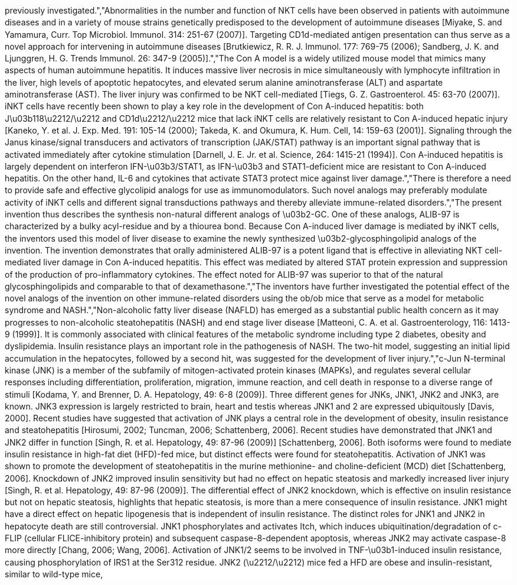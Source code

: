 previously investigated.","Abnormalities in the number and function of NKT cells have been observed in patients with autoimmune diseases and in a variety of mouse strains genetically predisposed to the development of autoimmune diseases [Miyake, S. and Yamamura, Curr. Top Microbiol. Immunol. 314: 251-67 (2007)]. Targeting CD1d-mediated antigen presentation can thus serve as a novel approach for intervening in autoimmune diseases [Brutkiewicz, R. R. J. Immunol. 177: 769-75 (2006); Sandberg, J. K. and Ljunggren, H. G. Trends Immunol. 26: 347-9 (2005)].","The Con A model is a widely utilized mouse model that mimics many aspects of human autoimmune hepatitis. It induces massive liver necrosis in mice simultaneously with lymphocyte infiltration in the liver, high levels of apoptotic hepatocytes, and elevated serum alanine aminotransferase (ALT) and aspartate aminotransferase (AST). The liver injury was confirmed to be NKT cell-mediated [Tiegs, G. Z. Gastroenterol. 45: 63-70 (2007)]. iNKT cells have recently been shown to play a key role in the development of Con A-induced hepatitis: both J\u03b118\u2212\/\u2212 and CD1d\u2212\/\u2212 mice that lack iNKT cells are relatively resistant to Con A-induced hepatic injury [Kaneko, Y. et al. J. Exp. Med. 191: 105-14 (2000); Takeda, K. and Okumura, K. Hum. Cell, 14: 159-63 (2001)]. Signaling through the Janus kinase\/signal transducers and activators of transcription (JAK\/STAT) pathway is an important signal pathway that is activated immediately after cytokine stimulation [Darnell, J. E. Jr. et al. Science, 264: 1415-21 (1994)]. Con A-induced hepatitis is largely dependent on interferon IFN-\u03b3\/STAT1, as IFN-\u03b3 and STAT1-deficient mice are resistant to Con A-induced hepatitis. On the other hand, IL-6 and cytokines that activate STAT3 protect mice against liver damage.","There is therefore a need to provide safe and effective glycolipid analogs for use as immunomodulators. Such novel analogs may preferably modulate activity of iNKT cells and different signal transductions pathways and thereby alleviate immune-related disorders.","The present invention thus describes the synthesis non-natural different analogs of \u03b2-GC. One of these analogs, ALIB-97 is characterized by a bulky acyl-residue and by a thiourea bond. Because Con A-induced liver damage is mediated by iNKT cells, the inventors used this model of liver disease to examine the newly synthesized \u03b2-glycosphingolipid analogs of the invention. The invention demonstrates that orally administered ALIB-97 is a potent ligand that is effective in alleviating NKT cell-mediated liver damage in Con A-induced hepatitis. This effect was mediated by altered STAT protein expression and suppression of the production of pro-inflammatory cytokines. The effect noted for ALIB-97 was superior to that of the natural glycosphingolipids and comparable to that of dexamethasone.","The inventors have further investigated the potential effect of the novel analogs of the invention on other immune-related disorders using the ob\/ob mice that serve as a model for metabolic syndrome and NASH.","Non-alcoholic fatty liver disease (NAFLD) has emerged as a substantial public health concern as it may progresses to non-alcoholic steatohepatitis (NASH) and end stage liver disease [Matteoni, C. A. et al. Gastroenterology, 116: 1413-9 (1999)]. It is commonly associated with clinical features of the metabolic syndrome including type 2 diabetes, obesity and dyslipidemia. Insulin resistance plays an important role in the pathogenesis of NASH. The two-hit model, suggesting an initial lipid accumulation in the hepatocytes, followed by a second hit, was suggested for the development of liver injury.","c-Jun N-terminal kinase (JNK) is a member of the subfamily of mitogen-activated protein kinases (MAPKs), and regulates several cellular responses including differentiation, proliferation, migration, immune reaction, and cell death in response to a diverse range of stimuli [Kodama, Y. and Brenner, D. A. Hepatology, 49: 6-8 (2009)]. Three different genes for JNKs, JNK1, JNK2 and JNK3, are known. JNK3 expression is largely restricted to brain, heart and testis whereas JNK1 and 2 are expressed ubiquitously [Davis, 2000]. Recent studies have suggested that activation of JNK plays a central role in the development of obesity, insulin resistance and steatohepatitis [Hirosumi, 2002; Tuncman, 2006; Schattenberg, 2006]. Recent studies have demonstrated that JNK1 and JNK2 differ in function [Singh, R. et al. Hepatology, 49: 87-96 (2009)] [Schattenberg, 2006]. Both isoforms were found to mediate insulin resistance in high-fat diet (HFD)-fed mice, but distinct effects were found for steatohepatitis. Activation of JNK1 was shown to promote the development of steatohepatitis in the murine methionine- and choline-deficient (MCD) diet [Schattenberg, 2006]. Knockdown of JNK2 improved insulin sensitivity but had no effect on hepatic steatosis and markedly increased liver injury [Singh, R. et al. Hepatology, 49: 87-96 (2009)]. The differential effect of JNK2 knockdown, which is effective on insulin resistance but not on hepatic steatosis, highlights that hepatic steatosis, is more than a mere consequence of insulin resistance. JNK1 might have a direct effect on hepatic lipogenesis that is independent of insulin resistance. The distinct roles for JNK1 and JNK2 in hepatocyte death are still controversial. JNK1 phosphorylates and activates Itch, which induces ubiquitination\/degradation of c-FLIP (cellular FLICE-inhibitory protein) and subsequent caspase-8-dependent apoptosis, whereas JNK2 may activate caspase-8 more directly [Chang, 2006; Wang, 2006]. Activation of JNK1\/2 seems to be involved in TNF-\u03b1-induced insulin resistance, causing phosphorylation of IRS1 at the Ser312 residue. JNK2 (\u2212\/\u2212) mice fed a HFD are obese and insulin-resistant, similar to wild-type mice,